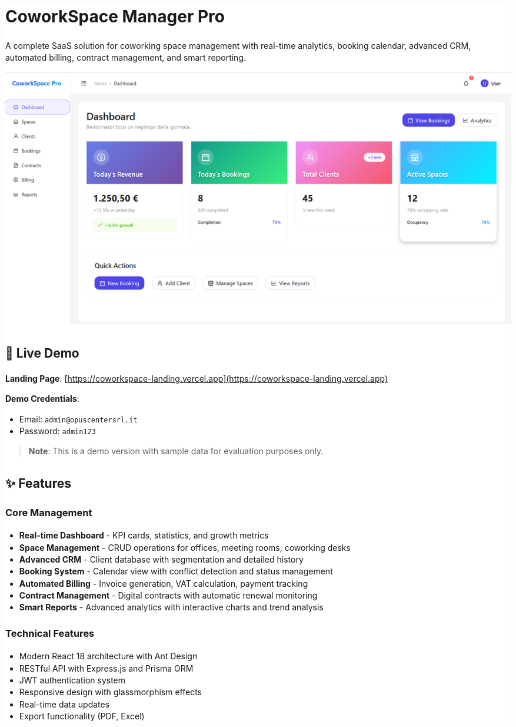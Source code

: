 # CoworkSpace Manager Pro

A complete SaaS solution for coworking space management with real-time analytics, booking calendar, advanced CRM, automated billing, contract management, and smart reporting.

![Dashboard Screenshot](screenshots/dashboard.png)

## 🚀 Live Demo

**Landing Page**: [https://coworkspace-landing.vercel.app](https://coworkspace-landing.vercel.app)

**Demo Credentials**:
- Email: `admin@opuscentersrl.it`
- Password: `admin123`

> **Note**: This is a demo version with sample data for evaluation purposes only.

## ✨ Features

### Core Management
- **Real-time Dashboard** - KPI cards, statistics, and growth metrics
- **Space Management** - CRUD operations for offices, meeting rooms, coworking desks
- **Advanced CRM** - Client database with segmentation and detailed history
- **Booking System** - Calendar view with conflict detection and status management
- **Automated Billing** - Invoice generation, VAT calculation, payment tracking
- **Contract Management** - Digital contracts with automatic renewal monitoring
- **Smart Reports** - Advanced analytics with interactive charts and trend analysis

### Technical Features
- Modern React 18 architecture with Ant Design
- RESTful API with Express.js and Prisma ORM
- JWT authentication system
- Responsive design with glassmorphism effects
- Real-time data updates
- Export functionality (PDF, Excel)
